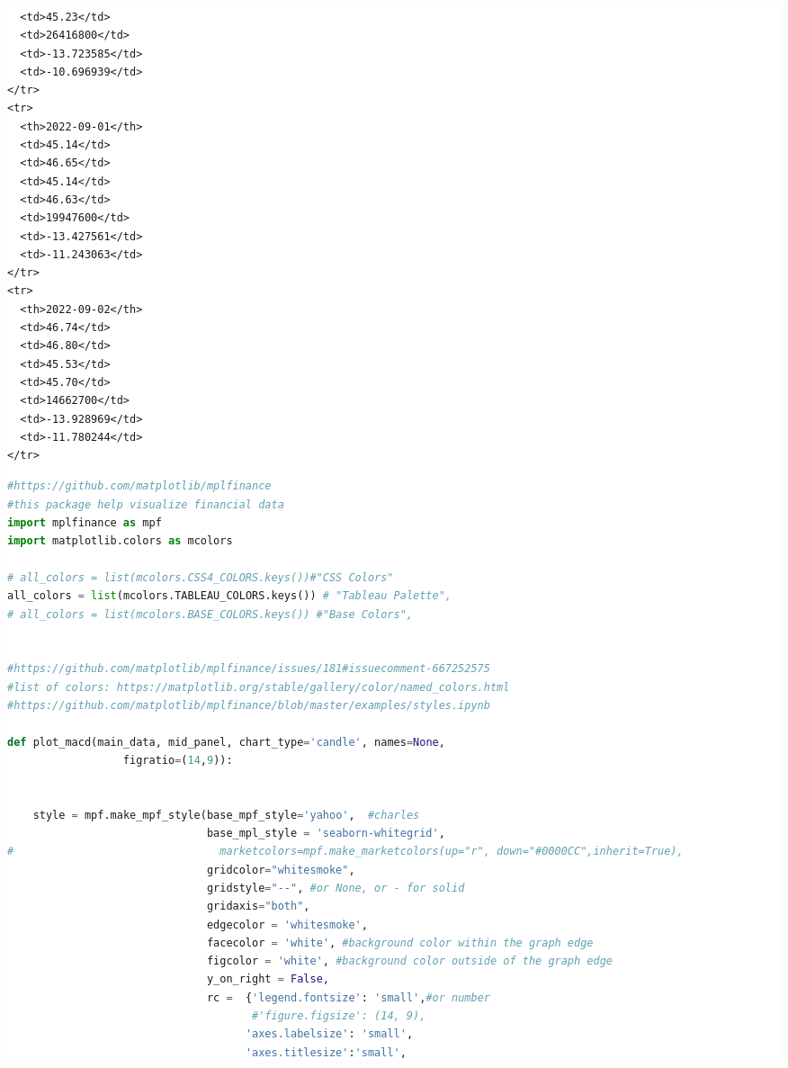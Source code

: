       <td>45.23</td>
      <td>26416800</td>
      <td>-13.723585</td>
      <td>-10.696939</td>
    </tr>
    <tr>
      <th>2022-09-01</th>
      <td>45.14</td>
      <td>46.65</td>
      <td>45.14</td>
      <td>46.63</td>
      <td>19947600</td>
      <td>-13.427561</td>
      <td>-11.243063</td>
    </tr>
    <tr>
      <th>2022-09-02</th>
      <td>46.74</td>
      <td>46.80</td>
      <td>45.53</td>
      <td>45.70</td>
      <td>14662700</td>
      <td>-13.928969</td>
      <td>-11.780244</td>
    </tr>
  </tbody>
</table>
</div>



```python
#https://github.com/matplotlib/mplfinance
#this package help visualize financial data
import mplfinance as mpf
import matplotlib.colors as mcolors

# all_colors = list(mcolors.CSS4_COLORS.keys())#"CSS Colors"
all_colors = list(mcolors.TABLEAU_COLORS.keys()) # "Tableau Palette",
# all_colors = list(mcolors.BASE_COLORS.keys()) #"Base Colors",


#https://github.com/matplotlib/mplfinance/issues/181#issuecomment-667252575
#list of colors: https://matplotlib.org/stable/gallery/color/named_colors.html
#https://github.com/matplotlib/mplfinance/blob/master/examples/styles.ipynb

def plot_macd(main_data, mid_panel, chart_type='candle', names=None, 
                  figratio=(14,9)):


    style = mpf.make_mpf_style(base_mpf_style='yahoo',  #charles
                               base_mpl_style = 'seaborn-whitegrid',
#                                marketcolors=mpf.make_marketcolors(up="r", down="#0000CC",inherit=True),
                               gridcolor="whitesmoke", 
                               gridstyle="--", #or None, or - for solid
                               gridaxis="both", 
                               edgecolor = 'whitesmoke',
                               facecolor = 'white', #background color within the graph edge
                               figcolor = 'white', #background color outside of the graph edge
                               y_on_right = False,
                               rc =  {'legend.fontsize': 'small',#or number
                                      #'figure.figsize': (14, 9),
                                     'axes.labelsize': 'small',
                                     'axes.titlesize':'small',
```